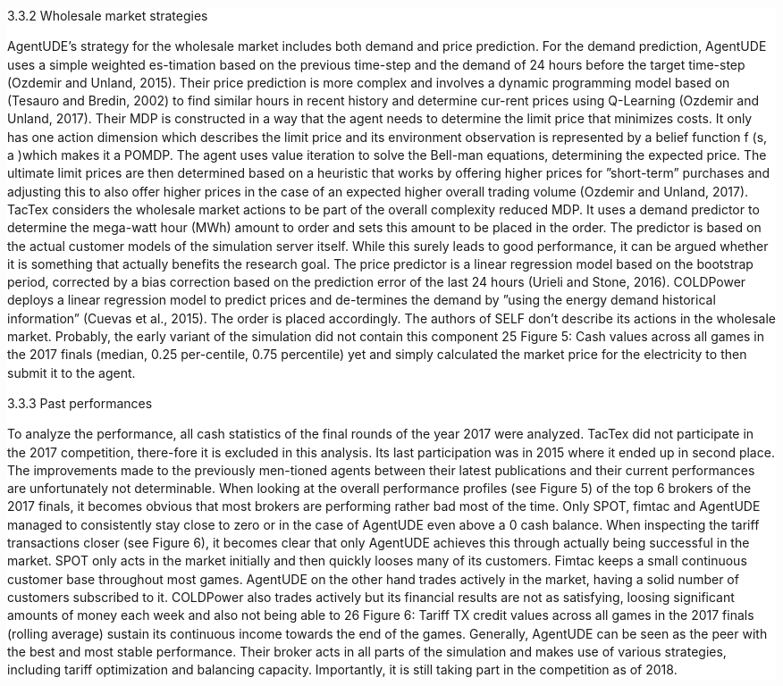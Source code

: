 3.3.2 Wholesale market strategies

AgentUDE’s strategy for the wholesale market includes both demand and price prediction. For the
demand prediction, AgentUDE uses a simple weighted es-timation based on the previous time-step and
the demand of 24 hours before the target time-step (Ozdemir and Unland, 2015). Their price
prediction is more complex and involves a dynamic programming model based on (Tesauro and
Bredin, 2002) to find similar hours in recent history and determine cur-rent prices using Q-Learning
(Ozdemir and Unland, 2017). Their MDP is constructed in a way that the agent needs to determine the
limit price that minimizes costs. It only has one action dimension which describes the limit price
and its environment observation is represented by a belief function f (s, a )which makes it a POMDP.
The agent uses value iteration to solve the Bell-man equations, determining the expected price. The
ultimate limit prices are then determined based on a heuristic that works by offering higher prices
for ”short-term” purchases and adjusting this to also offer higher prices in the case of an expected
higher overall trading volume (Ozdemir and Unland, 2017). TacTex considers the wholesale market
actions to be part of the overall complexity reduced MDP. It uses a demand predictor to determine
the mega-watt hour (MWh) amount to order and sets this amount to be placed in the order. The
predictor is based on the actual customer models of the simulation server itself. While this surely
leads to good performance, it can be argued whether it is something that actually benefits the
research goal. The price predictor is a linear regression model based on the bootstrap period,
corrected by a bias correction based on the prediction error of the last 24 hours (Urieli and Stone,
2016). COLDPower deploys a linear regression model to predict prices and de-termines the demand by
”using the energy demand historical information” (Cuevas et al., 2015). The order is placed
accordingly. The authors of SELF don’t describe its actions in the wholesale market. Probably, the
early variant of the simulation did not contain this component 25 Figure 5: Cash values across all
games in the 2017 finals (median, 0.25 per-centile, 0.75 percentile) yet and simply calculated the
market price for the electricity to then submit it to the agent.

3.3.3 Past performances

To analyze the performance, all cash statistics of the final rounds of the year 2017 were analyzed.
TacTex did not participate in the 2017 competition, there-fore it is excluded in this analysis. Its
last participation was in 2015 where it ended up in second place. The improvements made to the
previously men-tioned agents between their latest publications and their current performances are
unfortunately not determinable. When looking at the overall performance profiles (see Figure 5) of
the top 6 brokers of the 2017 finals, it becomes obvious that most brokers are performing rather bad
most of the time. Only SPOT, fimtac and AgentUDE managed to consistently stay close to zero or in
the case of AgentUDE even above a 0 cash balance. When inspecting the tariff transactions closer
(see Figure 6), it becomes clear that only AgentUDE achieves this through actually being successful
in the market. SPOT only acts in the market initially and then quickly looses many of its customers.
Fimtac keeps a small continuous customer base throughout most games. AgentUDE on the other hand
trades actively in the market, having a solid number of customers subscribed to it. COLDPower also
trades actively but its financial results are not as satisfying, loosing significant amounts of
money each week and also not being able to 26 Figure 6: Tariff TX credit values across all games in
the 2017 finals (rolling average) sustain its continuous income towards the end of the games.
Generally, AgentUDE can be seen as the peer with the best and most stable performance. Their broker
acts in all parts of the simulation and makes use of various strategies, including tariff
optimization and balancing capacity. Importantly, it is still taking part in the competition as
of 2018.
